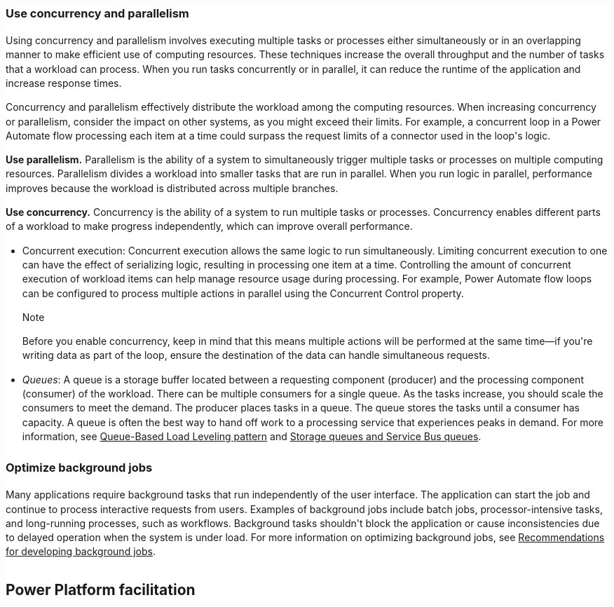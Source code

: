 ### Use concurrency and parallelism

Using concurrency and parallelism involves executing multiple tasks or processes either simultaneously or in an overlapping manner to make efficient use of computing resources. These techniques increase the overall throughput and the number of tasks that a workload can process. When you run tasks concurrently or in parallel, it can reduce the runtime of the application and increase response times. 

Concurrency and parallelism effectively distribute the workload among the computing resources. When increasing concurrency or parallelism, consider the impact on other systems, as you might exceed their limits. For example, a concurrent loop in a Power Automate flow processing each item at a time could surpass the request limits of a connector used in the loop's logic.

**Use parallelism.** Parallelism is the ability of a system to simultaneously trigger multiple tasks or processes on multiple computing resources. Parallelism divides a workload into smaller tasks that are run in parallel. When you run logic in parallel, performance improves because the workload is distributed across multiple branches.

**Use concurrency.** Concurrency is the ability of a system to run multiple tasks or processes. Concurrency enables different parts of a workload to make progress independently, which can improve overall performance.

- Concurrent execution: Concurrent execution allows the same logic to run simultaneously. Limiting concurrent execution to one can have the effect of serializing logic, resulting in processing one item at a time. Controlling the amount of concurrent execution of workload items can help manage resource usage during processing. For example, Power Automate flow loops can be configured to process multiple actions in parallel using the Concurrent Control property. 

    > [!NOTE]
    > Before you enable concurrency, keep in mind that this means multiple actions will be performed at the same time—if you're writing data as part of the loop, ensure the destination of the data can handle simultaneous requests.

- _Queues_: A queue is a storage buffer located between a requesting component (producer) and the processing component (consumer) of the workload. There can be multiple consumers for a single queue. As the tasks increase, you should scale the consumers to meet the demand. The producer places tasks in a queue. The queue stores the tasks until a consumer has capacity. A queue is often the best way to hand off work to a processing service that experiences peaks in demand. For more information, see [Queue-Based Load Leveling pattern](/azure/architecture/patterns/queue-based-load-leveling) and [Storage queues and Service Bus queues](/azure/service-bus-messaging/service-bus-azure-and-service-bus-queues-compared-contrasted).

### Optimize background jobs

Many applications require background tasks that run independently of the user interface. The application can start the job and continue to process interactive requests from users. Examples of background jobs include batch jobs, processor-intensive tasks, and long-running processes, such as workflows. Background tasks shouldn't block the application or cause inconsistencies due to delayed operation when the system is under load. For more information on optimizing background jobs, see [Recommendations for developing background jobs](/power-platform/well-architected/reliability/background-jobs).

## Power Platform facilitation
